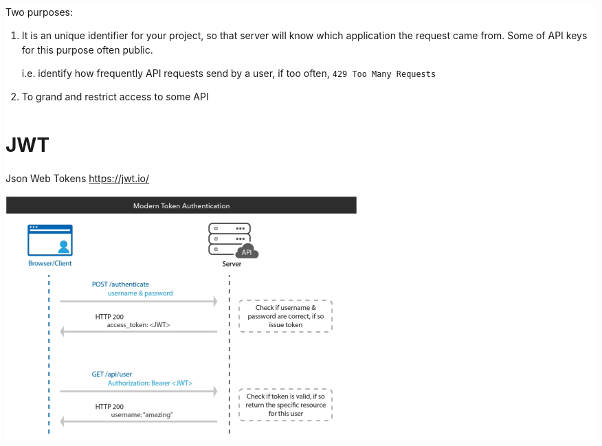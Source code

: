 Two purposes:

1. It is an unique identifier for your project, so that server will know which application the request came from. Some of API keys for this purpose often public.

   i.e. identify how frequently API requests send by a user, if too often,  `429 Too Many Requests`

2. To grand and restrict access to some API

# JWT

Json Web Tokens https://jwt.io/

<img src="Node Security & Authentication.assets/Screen Shot 2022-03-01 at 10.15.49 PM.png" alt="Screen Shot 2022-03-01 at 10.15.49 PM" style="zoom:50%;" />
